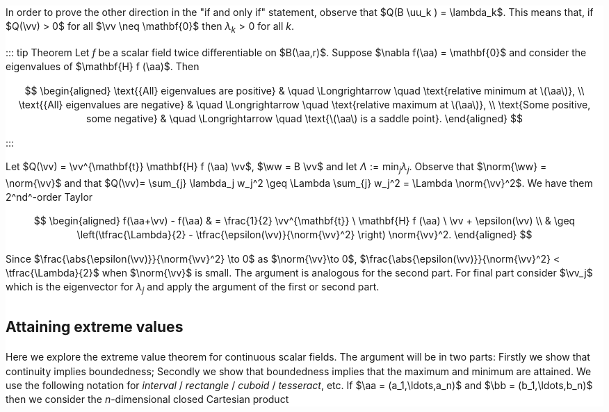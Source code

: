 In order to prove the other direction in the "if and only if" statement,
observe that $Q(B \uu_k ) = \lambda_k$. This means that, if $Q(\vv) > 0$
for all $\vv \neq \mathbf{0}$ then $\lambda_k>0$ for all $k$.

::: tip Theorem
Let $f$ be a scalar field twice differentiable on $B(\aa,r)$. Suppose
$\nabla f(\aa) = \mathbf{0}$ and consider the eigenvalues of
$\mathbf{H} f (\aa)$. Then

$$
\begin{aligned}
\text{{All} eigenvalues are positive}
    & \quad \Longrightarrow \quad
\text{relative minimum at \(\aa\)}, \\
\text{{All} eigenvalues are negative}
    & \quad \Longrightarrow \quad
\text{relative maximum at \(\aa\)}, \\
\text{Some positive, some negative}
    & \quad \Longrightarrow \quad
\text{\(\aa\) is a saddle point}.
\end{aligned}
$$

:::

Let $Q(\vv) =  \vv^{\mathbf{t}} \mathbf{H} f (\aa) \vv$, $\ww = B \vv$
and let $\Lambda := \min_j \lambda_j$. Observe that
$\norm{\ww} =  \norm{\vv}$ and that
$Q(\vv)=  \sum_{j} \lambda_j w_j^2  \geq \Lambda \sum_{j} w_j^2 = \Lambda  \norm{\vv}^2$.
We have them 2^nd^-order Taylor

$$
\begin{aligned}
            f(\aa+\vv) - f(\aa)
             & =  \frac{1}{2} \vv^{\mathbf{t}} \ \mathbf{H} f (\aa) \ \vv +  \epsilon(\vv)                \\
             & \geq  \left(\tfrac{\Lambda}{2} - \tfrac{\epsilon(\vv)}{\norm{\vv}^2} \right) \norm{\vv}^2.
        \end{aligned}
$$

Since
$\frac{\abs{\epsilon(\vv)}}{\norm{\vv}^2} \to 0$ as $\norm{\vv}\to 0$,
$\frac{\abs{\epsilon(\vv)}}{\norm{\vv}^2} < \tfrac{\Lambda}{2}$ when
$\norm{\vv}$ is small. The argument is analogous for the second part.
For final part consider $\vv_j$ which is the eigenvector for $\lambda_j$
and apply the argument of the first or second part.

## Attaining extreme values

Here we explore the extreme value theorem for continuous scalar fields. The argument will be in two parts: Firstly we show that continuity implies boundedness; Secondly we show that boundedness implies that the maximum and minimum are attained. We use the following notation for _interval_ / _rectangle_ / _cuboid_ / _tesseract_, etc. If $\aa = (a_1,\ldots,a_n)$ and $\bb = (b_1,\ldots,b_n)$ then we consider the $n$-dimensional closed Cartesian product
